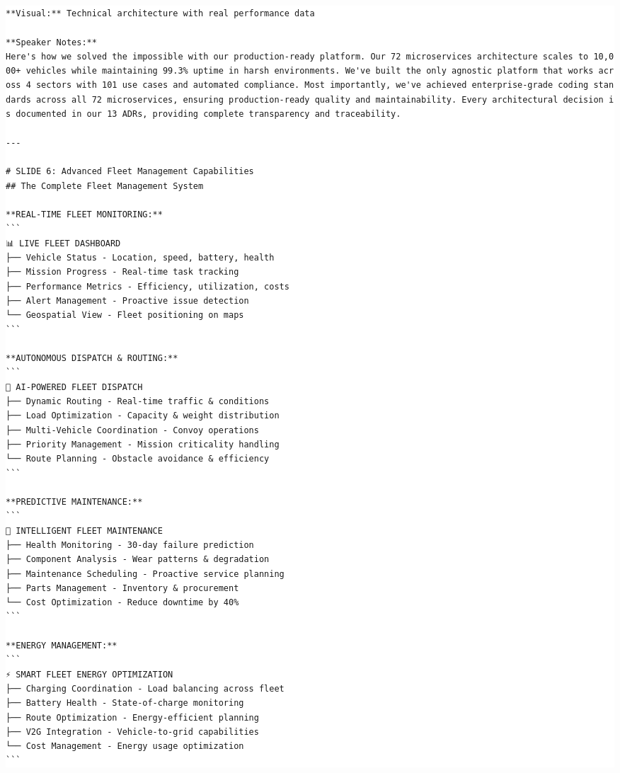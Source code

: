     **Visual:** Technical architecture with real performance data

    **Speaker Notes:**
    Here's how we solved the impossible with our production-ready platform. Our 72 microservices architecture scales to 10,000+ vehicles while maintaining 99.3% uptime in harsh environments. We've built the only agnostic platform that works across 4 sectors with 101 use cases and automated compliance. Most importantly, we've achieved enterprise-grade coding standards across all 72 microservices, ensuring production-ready quality and maintainability. Every architectural decision is documented in our 13 ADRs, providing complete transparency and traceability.

    ---

    # SLIDE 6: Advanced Fleet Management Capabilities
    ## The Complete Fleet Management System

    **REAL-TIME FLEET MONITORING:**
    ```
    📊 LIVE FLEET DASHBOARD
    ├── Vehicle Status - Location, speed, battery, health
    ├── Mission Progress - Real-time task tracking
    ├── Performance Metrics - Efficiency, utilization, costs
    ├── Alert Management - Proactive issue detection
    └── Geospatial View - Fleet positioning on maps
    ```

    **AUTONOMOUS DISPATCH & ROUTING:**
    ```
    🤖 AI-POWERED FLEET DISPATCH
    ├── Dynamic Routing - Real-time traffic & conditions
    ├── Load Optimization - Capacity & weight distribution
    ├── Multi-Vehicle Coordination - Convoy operations
    ├── Priority Management - Mission criticality handling
    └── Route Planning - Obstacle avoidance & efficiency
    ```

    **PREDICTIVE MAINTENANCE:**
    ```
    🔧 INTELLIGENT FLEET MAINTENANCE
    ├── Health Monitoring - 30-day failure prediction
    ├── Component Analysis - Wear patterns & degradation
    ├── Maintenance Scheduling - Proactive service planning
    ├── Parts Management - Inventory & procurement
    └── Cost Optimization - Reduce downtime by 40%
    ```

    **ENERGY MANAGEMENT:**
    ```
    ⚡ SMART FLEET ENERGY OPTIMIZATION
    ├── Charging Coordination - Load balancing across fleet
    ├── Battery Health - State-of-charge monitoring
    ├── Route Optimization - Energy-efficient planning
    ├── V2G Integration - Vehicle-to-grid capabilities
    └── Cost Management - Energy usage optimization
    ```
